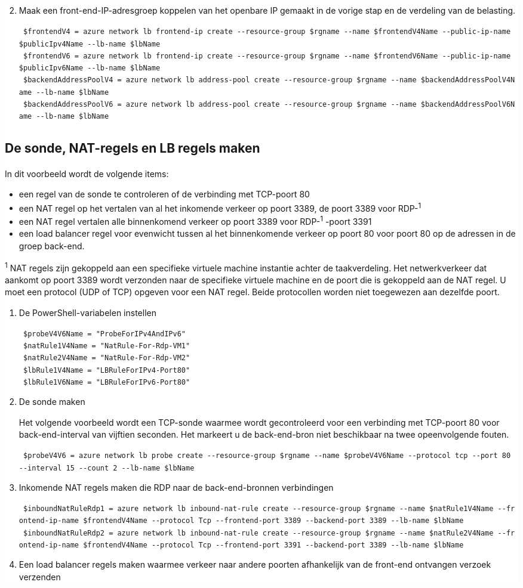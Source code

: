 2. Maak een front-end-IP-adresgroep koppelen van het openbare IP gemaakt in de vorige stap en de verdeling van de belasting.

        $frontendV4 = azure network lb frontend-ip create --resource-group $rgname --name $frontendV4Name --public-ip-name $publicIpv4Name --lb-name $lbName
        $frontendV6 = azure network lb frontend-ip create --resource-group $rgname --name $frontendV6Name --public-ip-name $publicIpv6Name --lb-name $lbName
        $backendAddressPoolV4 = azure network lb address-pool create --resource-group $rgname --name $backendAddressPoolV4Name --lb-name $lbName
        $backendAddressPoolV6 = azure network lb address-pool create --resource-group $rgname --name $backendAddressPoolV6Name --lb-name $lbName

## <a name="create-the-probe-nat-rules-and-lb-rules"></a>De sonde, NAT-regels en LB regels maken

In dit voorbeeld wordt de volgende items:

- een regel van de sonde te controleren of de verbinding met TCP-poort 80
- een NAT regel op het vertalen van al het inkomende verkeer op poort 3389, de poort 3389 voor RDP-<sup>1</sup>
- een NAT regel vertalen alle binnenkomend verkeer op poort 3389 voor RDP-<sup>1</sup> -poort 3391
- een load balancer regel voor evenwicht tussen al het binnenkomende verkeer op poort 80 voor poort 80 op de adressen in de groep back-end.

<sup>1</sup> NAT regels zijn gekoppeld aan een specifieke virtuele machine instantie achter de taakverdeling. Het netwerkverkeer dat aankomt op poort 3389 wordt verzonden naar de specifieke virtuele machine en de poort die is gekoppeld aan de NAT regel. U moet een protocol (UDP of TCP) opgeven voor een NAT regel. Beide protocollen worden niet toegewezen aan dezelfde poort.

1. De PowerShell-variabelen instellen

        $probeV4V6Name = "ProbeForIPv4AndIPv6"
        $natRule1V4Name = "NatRule-For-Rdp-VM1"
        $natRule2V4Name = "NatRule-For-Rdp-VM2"
        $lbRule1V4Name = "LBRuleForIPv4-Port80"
        $lbRule1V6Name = "LBRuleForIPv6-Port80"

2. De sonde maken

    Het volgende voorbeeld wordt een TCP-sonde waarmee wordt gecontroleerd voor een verbinding met TCP-poort 80 voor back-end-interval van vijftien seconden. Het markeert u de back-end-bron niet beschikbaar na twee opeenvolgende fouten.

        $probeV4V6 = azure network lb probe create --resource-group $rgname --name $probeV4V6Name --protocol tcp --port 80 --interval 15 --count 2 --lb-name $lbName

3. Inkomende NAT regels maken die RDP naar de back-end-bronnen verbindingen

        $inboundNatRuleRdp1 = azure network lb inbound-nat-rule create --resource-group $rgname --name $natRule1V4Name --frontend-ip-name $frontendV4Name --protocol Tcp --frontend-port 3389 --backend-port 3389 --lb-name $lbName
        $inboundNatRuleRdp2 = azure network lb inbound-nat-rule create --resource-group $rgname --name $natRule2V4Name --frontend-ip-name $frontendV4Name --protocol Tcp --frontend-port 3391 --backend-port 3389 --lb-name $lbName

4. Een load balancer regels maken waarmee verkeer naar andere poorten afhankelijk van de front-end ontvangen verzoek verzenden
